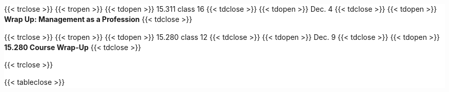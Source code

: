 {{< trclose >}}
{{< tropen >}}
{{< tdopen >}}
15.311 class 16
{{< tdclose >}}
{{< tdopen >}}
Dec. 4
{{< tdclose >}}
{{< tdopen >}}
**Wrap Up: Management as a Profession**
{{< tdclose >}}

{{< trclose >}}
{{< tropen >}}
{{< tdopen >}}
15.280 class 12
{{< tdclose >}}
{{< tdopen >}}
Dec. 9
{{< tdclose >}}
{{< tdopen >}}
**15.280 Course Wrap-Up**
{{< tdclose >}}

{{< trclose >}}

{{< tableclose >}}